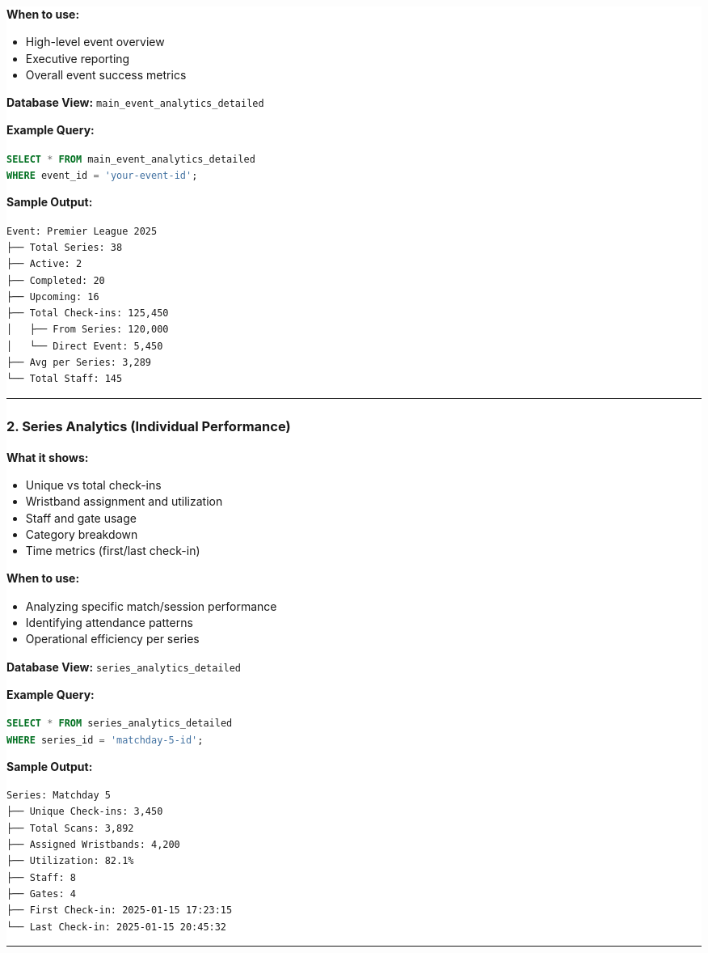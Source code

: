 **When to use:**
- High-level event overview
- Executive reporting
- Overall event success metrics

**Database View:** `main_event_analytics_detailed`

**Example Query:**
```sql
SELECT * FROM main_event_analytics_detailed
WHERE event_id = 'your-event-id';
```

**Sample Output:**
```
Event: Premier League 2025
├── Total Series: 38
├── Active: 2
├── Completed: 20
├── Upcoming: 16
├── Total Check-ins: 125,450
│   ├── From Series: 120,000
│   └── Direct Event: 5,450
├── Avg per Series: 3,289
└── Total Staff: 145
```

---

### 2. Series Analytics (Individual Performance)

**What it shows:**
- Unique vs total check-ins
- Wristband assignment and utilization
- Staff and gate usage
- Category breakdown
- Time metrics (first/last check-in)

**When to use:**
- Analyzing specific match/session performance
- Identifying attendance patterns
- Operational efficiency per series

**Database View:** `series_analytics_detailed`

**Example Query:**
```sql
SELECT * FROM series_analytics_detailed
WHERE series_id = 'matchday-5-id';
```

**Sample Output:**
```
Series: Matchday 5
├── Unique Check-ins: 3,450
├── Total Scans: 3,892
├── Assigned Wristbands: 4,200
├── Utilization: 82.1%
├── Staff: 8
├── Gates: 4
├── First Check-in: 2025-01-15 17:23:15
└── Last Check-in: 2025-01-15 20:45:32
```

---